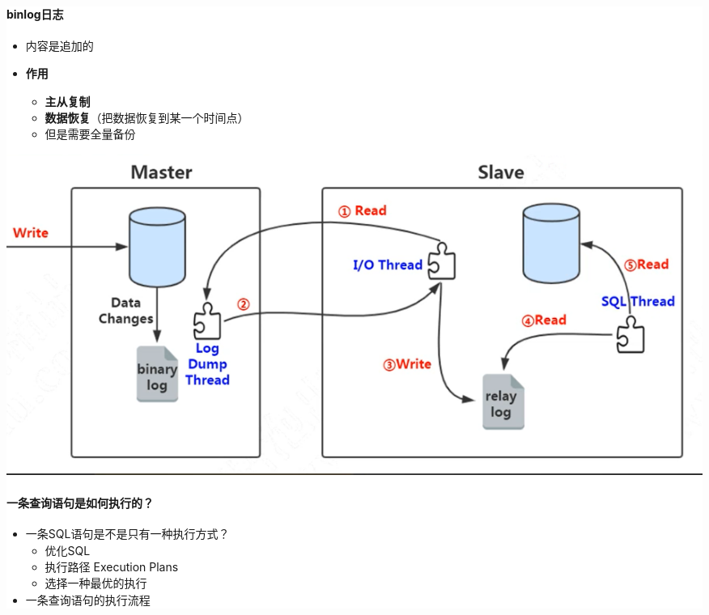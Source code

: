#### binlog日志

- 内容是追加的

- **作用** 
  - **主从复制** 
  - **数据恢复**（把数据恢复到某一个时间点）
  - 但是需要全量备份

![1599099945933](images/1599099945933.png)

#### 一条查询语句是如何执行的？

- 一条SQL语句是不是只有一种执行方式？
  - 优化SQL
  - 执行路径 Execution Plans
  - 选择一种最优的执行
- 一条查询语句的执行流程
